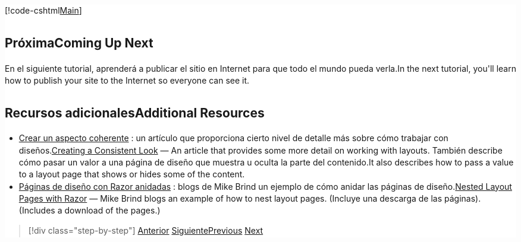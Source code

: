 [!code-cshtml[Main](layouts/samples/sample17.cshtml)]

## <a name="coming-up-next"></a><span data-ttu-id="1dec2-260">Próxima</span><span class="sxs-lookup"><span data-stu-id="1dec2-260">Coming Up Next</span></span>

<span data-ttu-id="1dec2-261">En el siguiente tutorial, aprenderá a publicar el sitio en Internet para que todo el mundo pueda verla.</span><span class="sxs-lookup"><span data-stu-id="1dec2-261">In the next tutorial, you'll learn how to publish your site to the Internet so everyone can see it.</span></span>

## <a name="additional-resources"></a><span data-ttu-id="1dec2-262">Recursos adicionales</span><span class="sxs-lookup"><span data-stu-id="1dec2-262">Additional Resources</span></span>

- <span data-ttu-id="1dec2-263">[Crear un aspecto coherente](https://go.microsoft.com/fwlink/?LinkID=202891) : un artículo que proporciona cierto nivel de detalle más sobre cómo trabajar con diseños.</span><span class="sxs-lookup"><span data-stu-id="1dec2-263">[Creating a Consistent Look](https://go.microsoft.com/fwlink/?LinkID=202891) — An article that provides some more detail on working with layouts.</span></span> <span data-ttu-id="1dec2-264">También describe cómo pasar un valor a una página de diseño que muestra u oculta la parte del contenido.</span><span class="sxs-lookup"><span data-stu-id="1dec2-264">It also describes how to pass a value to a layout page that shows or hides some of the content.</span></span>
- <span data-ttu-id="1dec2-265">[Páginas de diseño con Razor anidadas](http://www.mikesdotnetting.com/Article/164/Nested-Layout-Pages-with-Razor) : blogs de Mike Brind un ejemplo de cómo anidar las páginas de diseño.</span><span class="sxs-lookup"><span data-stu-id="1dec2-265">[Nested Layout Pages with Razor](http://www.mikesdotnetting.com/Article/164/Nested-Layout-Pages-with-Razor) — Mike Brind blogs an example of how to nest layout pages.</span></span> <span data-ttu-id="1dec2-266">(Incluye una descarga de las páginas).</span><span class="sxs-lookup"><span data-stu-id="1dec2-266">(Includes a download of the pages.)</span></span>

> [!div class="step-by-step"]
> <span data-ttu-id="1dec2-267">[Anterior](deleting-data.md)
> [Siguiente](publishing.md)</span><span class="sxs-lookup"><span data-stu-id="1dec2-267">[Previous](deleting-data.md)
[Next](publishing.md)</span></span>

